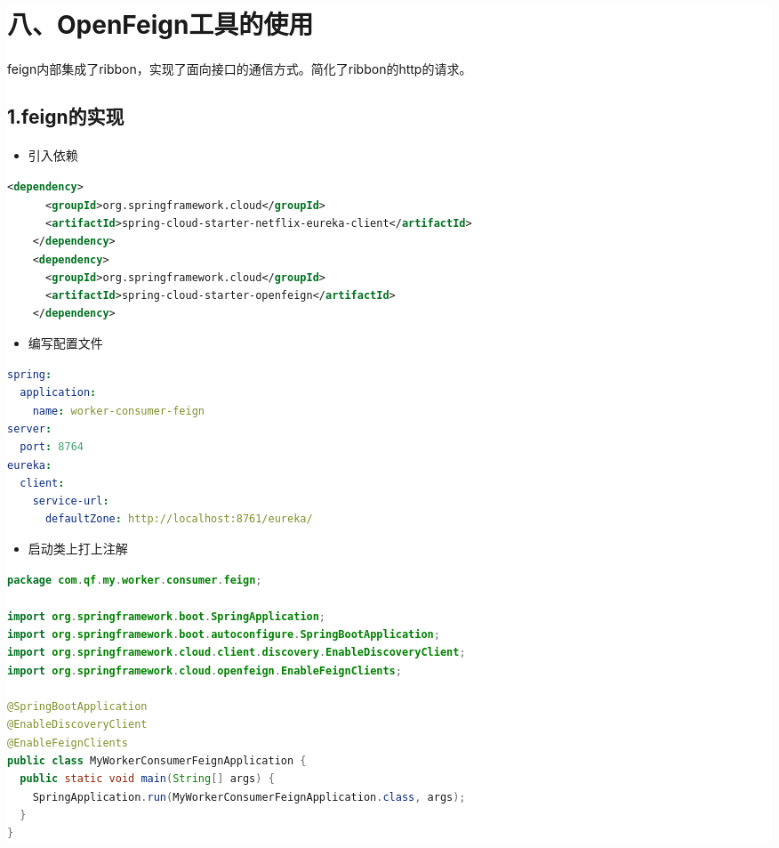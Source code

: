 
# 八、OpenFeign工具的使用

feign内部集成了ribbon，实现了面向接口的通信方式。简化了ribbon的http的请求。

## 1.feign的实现

- 引入依赖

```xml
<dependency>
      <groupId>org.springframework.cloud</groupId>
      <artifactId>spring-cloud-starter-netflix-eureka-client</artifactId>
    </dependency>
    <dependency>
      <groupId>org.springframework.cloud</groupId>
      <artifactId>spring-cloud-starter-openfeign</artifactId>
    </dependency>
```

- 编写配置文件

```yml
spring:
  application:
    name: worker-consumer-feign
server:
  port: 8764
eureka:
  client:
    service-url:
      defaultZone: http://localhost:8761/eureka/
```

- 启动类上打上注解

```java
package com.qf.my.worker.consumer.feign;

import org.springframework.boot.SpringApplication;
import org.springframework.boot.autoconfigure.SpringBootApplication;
import org.springframework.cloud.client.discovery.EnableDiscoveryClient;
import org.springframework.cloud.openfeign.EnableFeignClients;

@SpringBootApplication
@EnableDiscoveryClient
@EnableFeignClients
public class MyWorkerConsumerFeignApplication {
  public static void main(String[] args) {
    SpringApplication.run(MyWorkerConsumerFeignApplication.class, args);
  }
}
```
